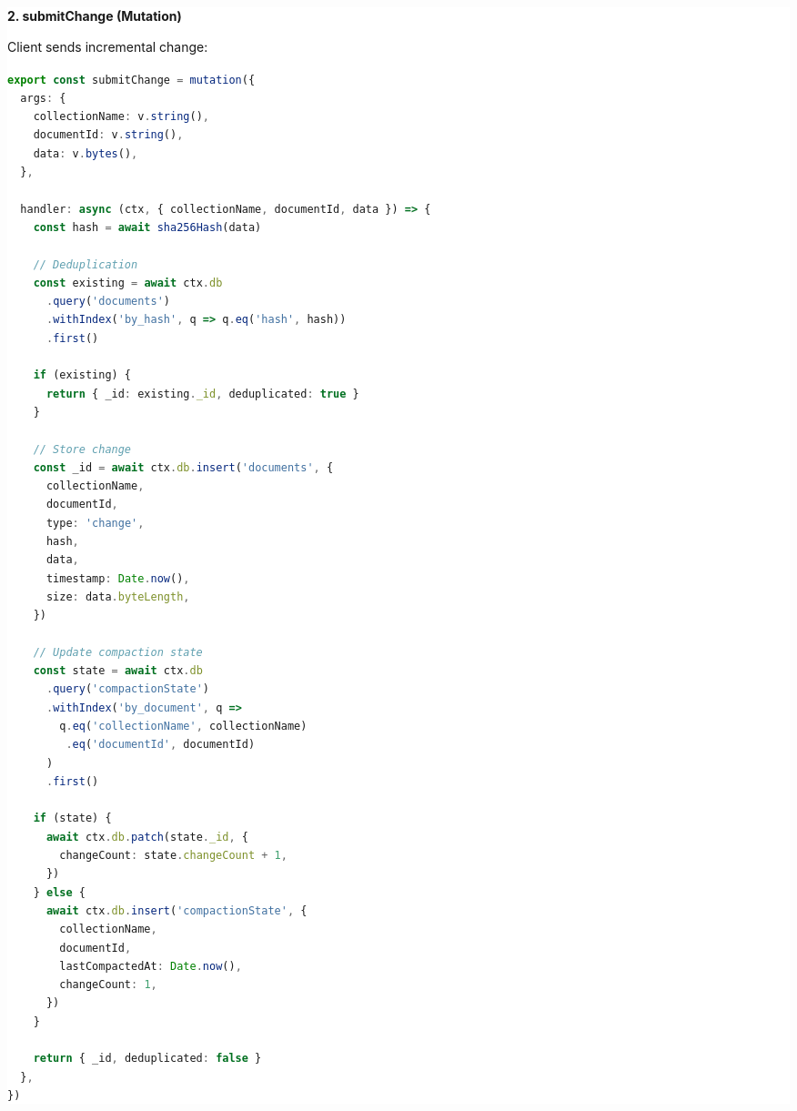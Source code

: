 **2. submitChange (Mutation)**

Client sends incremental change:

```typescript
export const submitChange = mutation({
  args: {
    collectionName: v.string(),
    documentId: v.string(),
    data: v.bytes(),
  },

  handler: async (ctx, { collectionName, documentId, data }) => {
    const hash = await sha256Hash(data)

    // Deduplication
    const existing = await ctx.db
      .query('documents')
      .withIndex('by_hash', q => q.eq('hash', hash))
      .first()

    if (existing) {
      return { _id: existing._id, deduplicated: true }
    }

    // Store change
    const _id = await ctx.db.insert('documents', {
      collectionName,
      documentId,
      type: 'change',
      hash,
      data,
      timestamp: Date.now(),
      size: data.byteLength,
    })

    // Update compaction state
    const state = await ctx.db
      .query('compactionState')
      .withIndex('by_document', q =>
        q.eq('collectionName', collectionName)
         .eq('documentId', documentId)
      )
      .first()

    if (state) {
      await ctx.db.patch(state._id, {
        changeCount: state.changeCount + 1,
      })
    } else {
      await ctx.db.insert('compactionState', {
        collectionName,
        documentId,
        lastCompactedAt: Date.now(),
        changeCount: 1,
      })
    }

    return { _id, deduplicated: false }
  },
})
```

